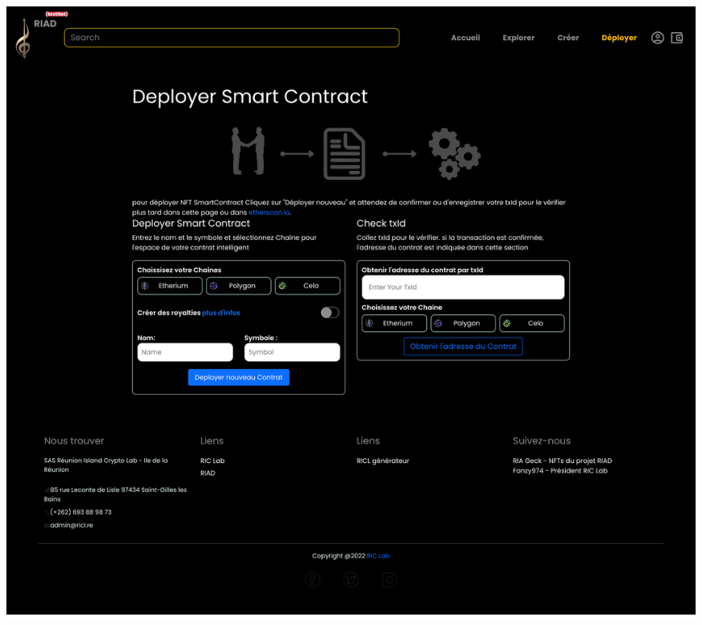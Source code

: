 ![screenshot](https://github.com/ReunionArt/TatumNFTMarketplace/blob/a680a1f862ab3e3f49f5601e1b18c0ec3ec8598c/public/Images/Screenshot3.png)